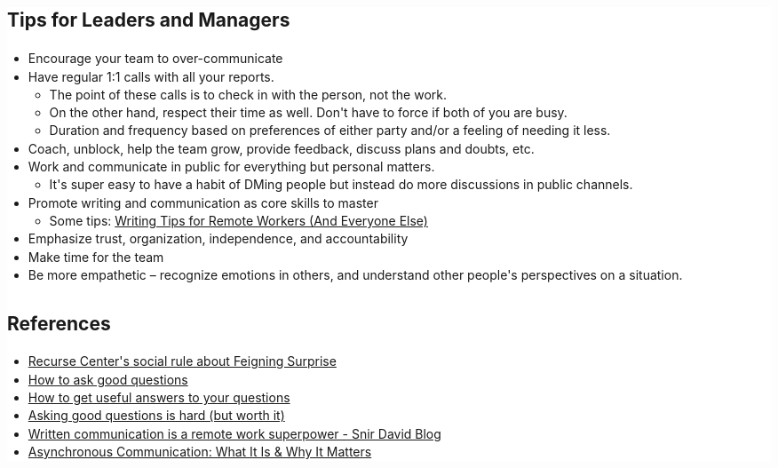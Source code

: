 ## Tips for Leaders and Managers

- Encourage your team to over-communicate
- Have regular 1:1 calls with all your reports.
    - The point of these calls is to check in with the person, not the work.
    - On the other hand, respect their time as well. Don't have to force if both of you are busy.
    - Duration and frequency based on preferences of either party and/or a feeling of needing it less.
- Coach, unblock, help the team grow, provide feedback, discuss plans and doubts, etc.
- Work and communicate in public for everything but personal matters.
    - It's super easy to have a habit of DMing people but instead do more discussions in public channels.
- Promote writing and communication as core skills to master
    - Some tips: [Writing Tips for Remote Workers (And Everyone Else)](https://blog.doist.com/writing-tips/)
- Emphasize trust, organization, independence, and accountability
- Make time for the team
- Be more empathetic – recognize emotions in others, and understand other people's perspectives on a situation.

## References
- [Recurse Center's social rule about Feigning Surprise](https://www.recurse.com/social-rules#no-feigning-surprise)
- [How to ask good questions](https://jvns.ca/blog/good-questions/)
- [How to get useful answers to your questions](https://jvns.ca/blog/2021/10/21/how-to-get-useful-answers-to-your-questions/)
- [Asking good questions is hard (but worth it)](https://jvns.ca/blog/2016/08/31/asking-questions/)
- [Written communication is a remote work superpower - Snir David Blog](https://snir.dev/blog/remote-async-communication/)
- [Asynchronous Communication: What It Is & Why It Matters](https://blog.doist.com/asynchronous-communication/)
